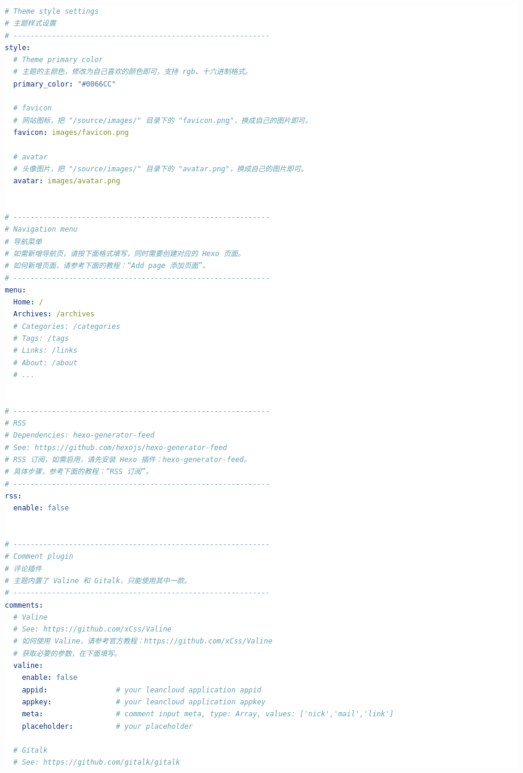 ```yml
# Theme style settings
# 主题样式设置
# ------------------------------------------------------------
style:
  # Theme primary color
  # 主题的主颜色，修改为自己喜欢的颜色即可，支持 rgb、十六进制格式。
  primary_color: "#0066CC"

  # favicon
  # 网站图标，把 "/source/images/" 目录下的 "favicon.png"，换成自己的图片即可。
  favicon: images/favicon.png

  # avatar
  # 头像图片，把 "/source/images/" 目录下的 "avatar.png"，换成自己的图片即可。
  avatar: images/avatar.png


# ------------------------------------------------------------
# Navigation menu
# 导航菜单
# 如需新增导航页，请按下面格式填写，同时需要创建对应的 Hexo 页面。
# 如何新增页面，请参考下面的教程：“Add page 添加页面”。
# ------------------------------------------------------------
menu:
  Home: /
  Archives: /archives
  # Categories: /categories
  # Tags: /tags
  # Links: /links
  # About: /about
  # ...


# ------------------------------------------------------------
# RSS
# Dependencies: hexo-generator-feed
# See: https://github.com/hexojs/hexo-generator-feed
# RSS 订阅，如需启用，请先安装 Hexo 插件：hexo-generator-feed。
# 具体步骤，参考下面的教程：“RSS 订阅”。
# ------------------------------------------------------------
rss:
  enable: false


# ------------------------------------------------------------
# Comment plugin
# 评论插件
# 主题内置了 Valine 和 Gitalk，只能使用其中一款。
# ------------------------------------------------------------
comments:
  # Valine
  # See: https://github.com/xCss/Valine
  # 如何使用 Valine，请参考官方教程：https://github.com/xCss/Valine
  # 获取必要的参数，在下面填写。
  valine:
    enable: false
    appid:                # your leancloud application appid
    appkey:               # your leancloud application appkey
    meta:                 # comment input meta, type: Array, values: ['nick','mail','link']
    placeholder:          # your placeholder

  # Gitalk
  # See: https://github.com/gitalk/gitalk
```